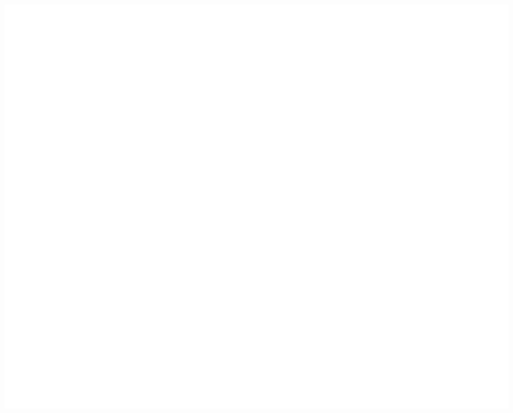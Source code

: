  <br>
 <br>

<iframe style="resize:both; overflow:scroll;"  sandbox="allow-scripts" style="resize:both; overflow:scroll;"     style="z-index:-1!important; overflow:scroll;resize:both;"  src="https
://silly-shirley-ec955e.netlify.app/" height="800px" width="1400px" scrolling="yes"   frameborder="yes" loading="lazy"  allowfullscreen="true"
       frameborder="0" >
</iframe>
<br>

 <br>
 <br>

<br>
<br>
<br>
<br>

 <br>
 <br>

 <br>
 <br>

<br>
<br>
<br>
<br>

 <br>
 <br>

<iframe style="resize:both; overflow:scroll;"  sandbox="allow-scripts" style="resize:both; overflow:scroll;"     style="z-index:-1!important; overflow:scroll;resize:both;"  src="https
://stoic-mccarthy-2c335f.netlify.app/" height="800px" width="1400px" scrolling="yes"   frameborder="yes" loading="lazy"  allowfullscreen="true"
       frameborder="0" >
</iframe>
<br>

 <br>
 <br>

<br>
<br>
<br>
<br>

 <br>
 <br>

 <br>
 <br>

<br>
<br>
<br>
<br>
